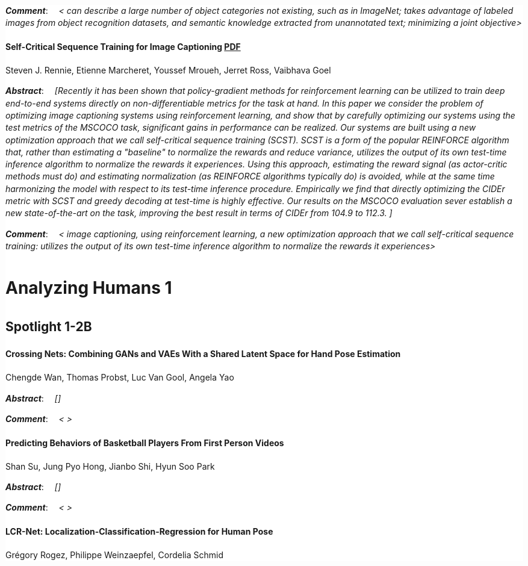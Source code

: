 _**Comment**_: &emsp;_< can describe a large number of object categories not existing, such as in ImageNet; takes advantage of labeled images from object recognition datasets, and semantic knowledge extracted from unannotated text; minimizing a joint objective>_

#### Self-Critical Sequence Training for Image Captioning  [PDF](https://arxiv.org/abs/1612.00563)

Steven J. Rennie, Etienne Marcheret, Youssef Mroueh, Jerret Ross, Vaibhava Goel

_**Abstract**_: &emsp;_[Recently it has been shown that policy-gradient methods for reinforcement learning can be utilized to train deep end-to-end systems directly on non-differentiable metrics for the task at hand. In this paper we consider the problem of optimizing image captioning systems using reinforcement learning, and show that by carefully optimizing our systems using the test metrics of the MSCOCO task, significant gains in performance can be realized. Our systems are built using a new optimization approach that we call self-critical sequence training (SCST). SCST is a form of the popular REINFORCE algorithm that, rather than estimating a "baseline" to normalize the rewards and reduce variance, utilizes the output of its own test-time inference algorithm to normalize the rewards it experiences. Using this approach, estimating the reward signal (as actor-critic methods must do) and estimating normalization (as REINFORCE algorithms typically do) is avoided, while at the same time harmonizing the model with respect to its test-time inference procedure. Empirically we find that directly optimizing the CIDEr metric with SCST and greedy decoding at test-time is highly effective. Our results on the MSCOCO evaluation sever establish a new state-of-the-art on the task, improving the best result in terms of CIDEr from 104.9 to 112.3. ]_

_**Comment**_: &emsp;_<  image captioning, using reinforcement learning, a new optimization approach that we call self-critical sequence training: utilizes the output of its own test-time inference algorithm to normalize the rewards it experiences>_

# Analyzing Humans 1

## Spotlight 1-2B

#### Crossing Nets: Combining GANs and VAEs With a Shared Latent Space for Hand Pose Estimation

Chengde Wan, Thomas Probst, Luc Van Gool, Angela Yao

_**Abstract**_: &emsp;_[]_

_**Comment**_: &emsp;_< >_

#### Predicting Behaviors of Basketball Players From First Person Videos

Shan Su, Jung Pyo Hong, Jianbo Shi, Hyun Soo Park

_**Abstract**_: &emsp;_[]_

_**Comment**_: &emsp;_< >_

#### LCR-Net: Localization-Classification-Regression for Human Pose

Grégory Rogez, Philippe Weinzaepfel, Cordelia Schmid
